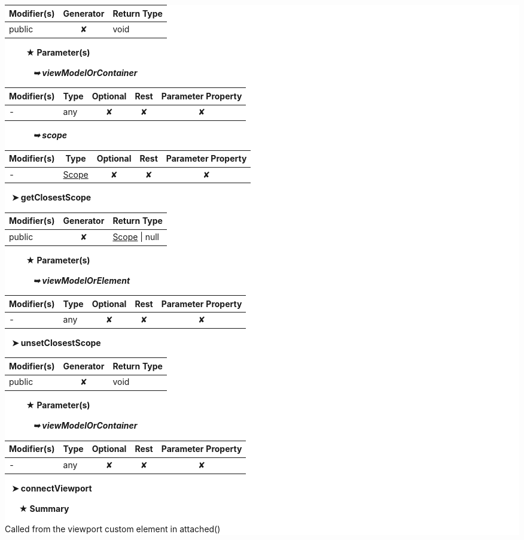| Modifier(s)                              | Generator                          | Return Type                       |
|------------------------------------------|:----------------------------------:|-----------------------------------|
| public | ✘ | void |

&nbsp;&nbsp;&nbsp;&nbsp;&nbsp;&nbsp;&nbsp;&nbsp; **&#9733; Parameter(s)**

&nbsp;&nbsp;&nbsp;&nbsp;&nbsp;&nbsp;&nbsp;&nbsp;&nbsp;&nbsp;&nbsp; _**&#10149; viewModelOrContainer**_

| Modifier(s)                              | Type                        | Optional                           | Rest                          | Parameter Property                          |
|------------------------------------------|-----------------------------|:----------------------------------:|:-----------------------------:|:-------------------------------------------:|
| - | any | ✘  | ✘ | ✘ |

&nbsp;&nbsp;&nbsp;&nbsp;&nbsp;&nbsp;&nbsp;&nbsp;&nbsp;&nbsp;&nbsp; _**&#10149; scope**_

| Modifier(s)                              | Type                        | Optional                           | Rest                          | Parameter Property                          |
|------------------------------------------|-----------------------------|:----------------------------------:|:-----------------------------:|:-------------------------------------------:|
| - | [Scope](/router/class/scope/scope.md) | ✘  | ✘ | ✘ |

&nbsp;&nbsp; **&#10148; getClosestScope**

| Modifier(s)                              | Generator                          | Return Type                       |
|------------------------------------------|:----------------------------------:|-----------------------------------|
| public | ✘ | [Scope](/router/class/scope/scope.md) &#124; null |

&nbsp;&nbsp;&nbsp;&nbsp;&nbsp;&nbsp;&nbsp;&nbsp; **&#9733; Parameter(s)**

&nbsp;&nbsp;&nbsp;&nbsp;&nbsp;&nbsp;&nbsp;&nbsp;&nbsp;&nbsp;&nbsp; _**&#10149; viewModelOrElement**_

| Modifier(s)                              | Type                        | Optional                           | Rest                          | Parameter Property                          |
|------------------------------------------|-----------------------------|:----------------------------------:|:-----------------------------:|:-------------------------------------------:|
| - | any | ✘  | ✘ | ✘ |

&nbsp;&nbsp; **&#10148; unsetClosestScope**

| Modifier(s)                              | Generator                          | Return Type                       |
|------------------------------------------|:----------------------------------:|-----------------------------------|
| public | ✘ | void |

&nbsp;&nbsp;&nbsp;&nbsp;&nbsp;&nbsp;&nbsp;&nbsp; **&#9733; Parameter(s)**

&nbsp;&nbsp;&nbsp;&nbsp;&nbsp;&nbsp;&nbsp;&nbsp;&nbsp;&nbsp;&nbsp; _**&#10149; viewModelOrContainer**_

| Modifier(s)                              | Type                        | Optional                           | Rest                          | Parameter Property                          |
|------------------------------------------|-----------------------------|:----------------------------------:|:-----------------------------:|:-------------------------------------------:|
| - | any | ✘  | ✘ | ✘ |

&nbsp;&nbsp; **&#10148; connectViewport**

&nbsp;&nbsp;&nbsp;&nbsp;&nbsp; **&#9733; Summary**

Called from the viewport custom element in attached()
